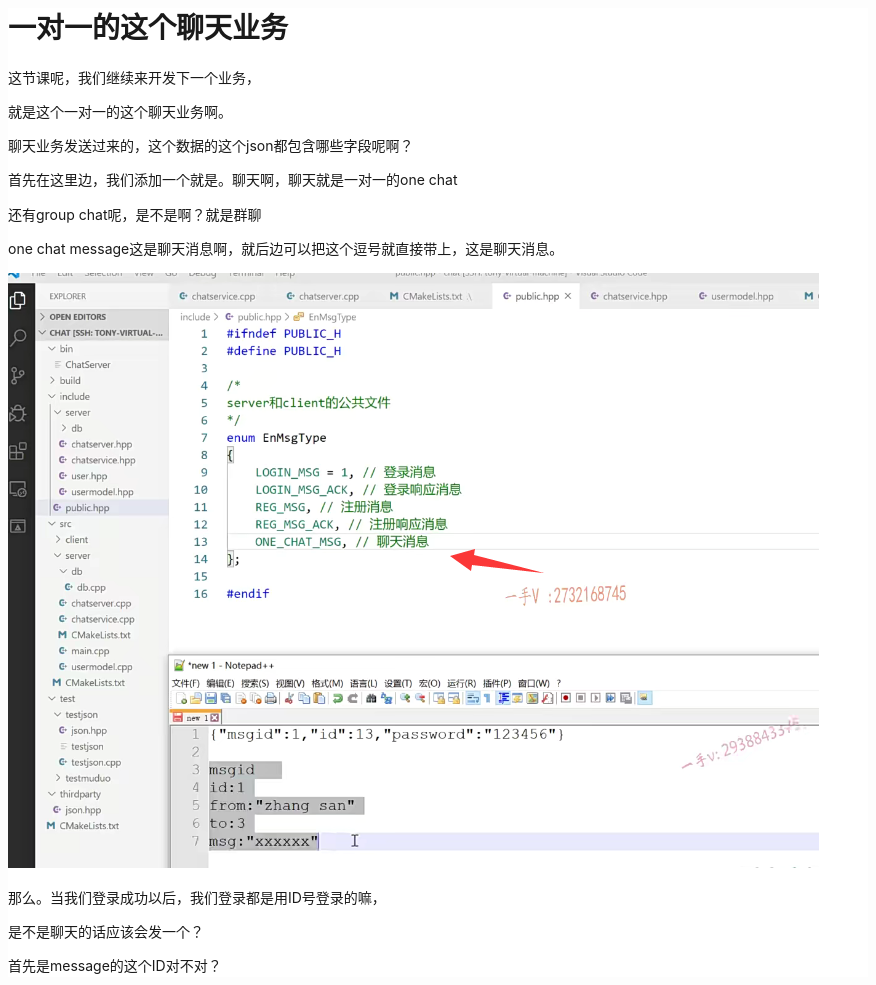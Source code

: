 # 一对一的这个聊天业务

这节课呢，我们继续来开发下一个业务，

就是这个一对一的这个聊天业务啊。



聊天业务发送过来的，这个数据的这个json都包含哪些字段呢啊？

首先在这里边，我们添加一个就是。聊天啊，聊天就是一对一的one chat

还有group chat呢，是不是啊？就是群聊

one chat message这是聊天消息啊，就后边可以把这个逗号就直接带上，这是聊天消息。

![image-20230812214757167](image/image-20230812214757167.png)



那么。当我们登录成功以后，我们登录都是用ID号登录的嘛，

是不是聊天的话应该会发一个？

首先是message的这个ID对不对？
